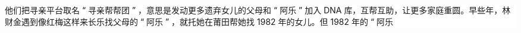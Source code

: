  </p>
 <p class="p2">
  <span class="s1">
   他们把寻亲平台取名
  </span>
  <span class="s2">
   “
  </span>
  <span class="s1">
   寻亲帮帮团
  </span>
  <span class="s2">
   ”
  </span>
  <span class="s1">
   ，意思是发动更多遗弃女儿的父母和
  </span>
  <span class="s2">
   “
  </span>
  <span class="s1">
   阿乐
  </span>
  <span class="s2">
   ”
  </span>
  <span class="s1">
   加入
  </span>
  <span class="s2">
   DNA
  </span>
  <span class="s1">
   库，互帮互助，让更多家庭重圆。早些年，林财金遇到像红梅这样来长乐找父母的
  </span>
  <span class="s2">
   “
  </span>
  <span class="s1">
   阿乐
  </span>
  <span class="s2">
   ”
  </span>
  <span class="s1">
   ，就托她在莆田帮她找
  </span>
  <span class="s2">
   1982
  </span>
  <span class="s1">
   年的女儿。但
  </span>
  <span class="s2">
   1982
  </span>
  <span class="s1">
   年的
  </span>
  <span class="s2">
   “
  </span>
  <span class="s1">
   阿乐